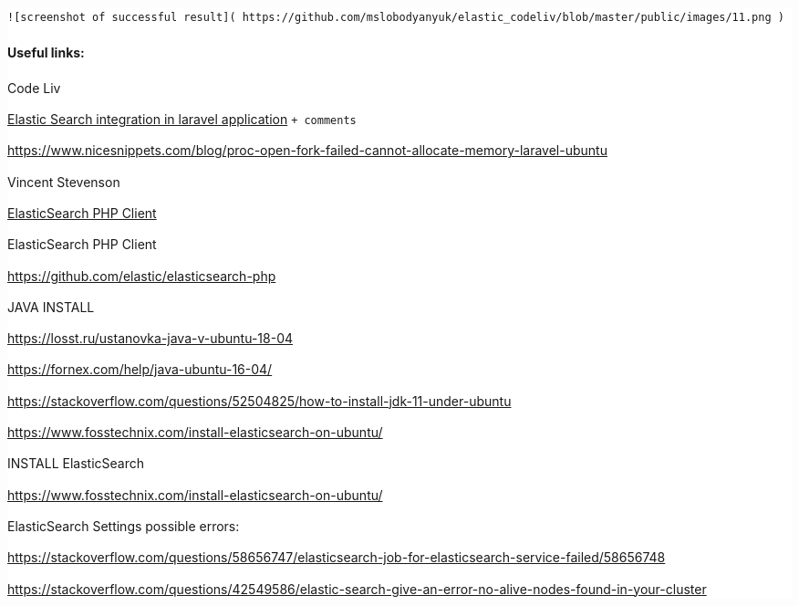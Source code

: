     ![screenshot of successful result]( https://github.com/mslobodyanyuk/elastic_codeliv/blob/master/public/images/11.png )
	
#### Useful links:

Code Liv	

[Elastic Search integration in laravel application]( https://www.youtube.com/watch?v=aCpsSIY_2eU&ab_channel=CodeLiv )
	`+ comments`

<https://www.nicesnippets.com/blog/proc-open-fork-failed-cannot-allocate-memory-laravel-ubuntu>

Vincent Stevenson

[ElasticSearch PHP Client]( https://www.youtube.com/watch?v=Px6nRM_iyQw&ab_channel=VincentStevenson )

ElasticSearch PHP Client

<https://github.com/elastic/elasticsearch-php>

JAVA INSTALL

<https://losst.ru/ustanovka-java-v-ubuntu-18-04>

<https://fornex.com/help/java-ubuntu-16-04/>

<https://stackoverflow.com/questions/52504825/how-to-install-jdk-11-under-ubuntu>	

<https://www.fosstechnix.com/install-elasticsearch-on-ubuntu/>

INSTALL ElasticSearch

<https://www.fosstechnix.com/install-elasticsearch-on-ubuntu/>
											
ElasticSearch Settings possible errors:

<https://stackoverflow.com/questions/58656747/elasticsearch-job-for-elasticsearch-service-failed/58656748>

<https://stackoverflow.com/questions/42549586/elastic-search-give-an-error-no-alive-nodes-found-in-your-cluster>	